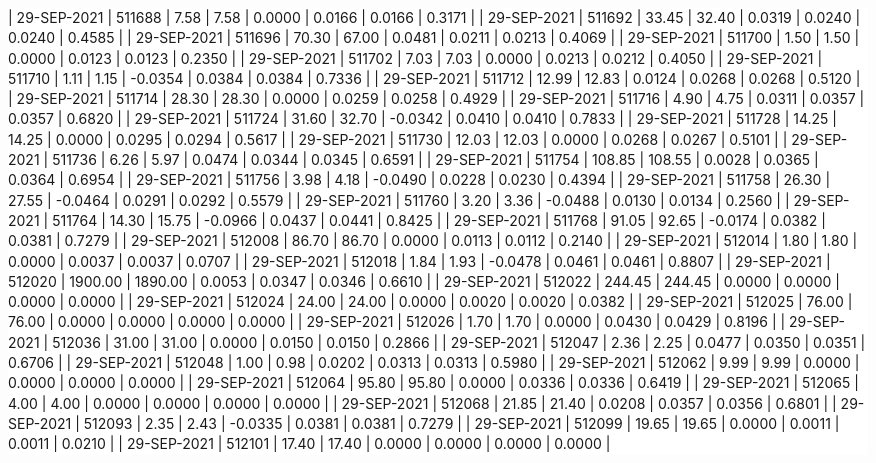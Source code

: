 | 29-SEP-2021 | 511688 | 7.58 | 7.58 | 0.0000 | 0.0166 | 0.0166 | 0.3171 |
| 29-SEP-2021 | 511692 | 33.45 | 32.40 | 0.0319 | 0.0240 | 0.0240 | 0.4585 |
| 29-SEP-2021 | 511696 | 70.30 | 67.00 | 0.0481 | 0.0211 | 0.0213 | 0.4069 |
| 29-SEP-2021 | 511700 | 1.50 | 1.50 | 0.0000 | 0.0123 | 0.0123 | 0.2350 |
| 29-SEP-2021 | 511702 | 7.03 | 7.03 | 0.0000 | 0.0213 | 0.0212 | 0.4050 |
| 29-SEP-2021 | 511710 | 1.11 | 1.15 | -0.0354 | 0.0384 | 0.0384 | 0.7336 |
| 29-SEP-2021 | 511712 | 12.99 | 12.83 | 0.0124 | 0.0268 | 0.0268 | 0.5120 |
| 29-SEP-2021 | 511714 | 28.30 | 28.30 | 0.0000 | 0.0259 | 0.0258 | 0.4929 |
| 29-SEP-2021 | 511716 | 4.90 | 4.75 | 0.0311 | 0.0357 | 0.0357 | 0.6820 |
| 29-SEP-2021 | 511724 | 31.60 | 32.70 | -0.0342 | 0.0410 | 0.0410 | 0.7833 |
| 29-SEP-2021 | 511728 | 14.25 | 14.25 | 0.0000 | 0.0295 | 0.0294 | 0.5617 |
| 29-SEP-2021 | 511730 | 12.03 | 12.03 | 0.0000 | 0.0268 | 0.0267 | 0.5101 |
| 29-SEP-2021 | 511736 | 6.26 | 5.97 | 0.0474 | 0.0344 | 0.0345 | 0.6591 |
| 29-SEP-2021 | 511754 | 108.85 | 108.55 | 0.0028 | 0.0365 | 0.0364 | 0.6954 |
| 29-SEP-2021 | 511756 | 3.98 | 4.18 | -0.0490 | 0.0228 | 0.0230 | 0.4394 |
| 29-SEP-2021 | 511758 | 26.30 | 27.55 | -0.0464 | 0.0291 | 0.0292 | 0.5579 |
| 29-SEP-2021 | 511760 | 3.20 | 3.36 | -0.0488 | 0.0130 | 0.0134 | 0.2560 |
| 29-SEP-2021 | 511764 | 14.30 | 15.75 | -0.0966 | 0.0437 | 0.0441 | 0.8425 |
| 29-SEP-2021 | 511768 | 91.05 | 92.65 | -0.0174 | 0.0382 | 0.0381 | 0.7279 |
| 29-SEP-2021 | 512008 | 86.70 | 86.70 | 0.0000 | 0.0113 | 0.0112 | 0.2140 |
| 29-SEP-2021 | 512014 | 1.80 | 1.80 | 0.0000 | 0.0037 | 0.0037 | 0.0707 |
| 29-SEP-2021 | 512018 | 1.84 | 1.93 | -0.0478 | 0.0461 | 0.0461 | 0.8807 |
| 29-SEP-2021 | 512020 | 1900.00 | 1890.00 | 0.0053 | 0.0347 | 0.0346 | 0.6610 |
| 29-SEP-2021 | 512022 | 244.45 | 244.45 | 0.0000 | 0.0000 | 0.0000 | 0.0000 |
| 29-SEP-2021 | 512024 | 24.00 | 24.00 | 0.0000 | 0.0020 | 0.0020 | 0.0382 |
| 29-SEP-2021 | 512025 | 76.00 | 76.00 | 0.0000 | 0.0000 | 0.0000 | 0.0000 |
| 29-SEP-2021 | 512026 | 1.70 | 1.70 | 0.0000 | 0.0430 | 0.0429 | 0.8196 |
| 29-SEP-2021 | 512036 | 31.00 | 31.00 | 0.0000 | 0.0150 | 0.0150 | 0.2866 |
| 29-SEP-2021 | 512047 | 2.36 | 2.25 | 0.0477 | 0.0350 | 0.0351 | 0.6706 |
| 29-SEP-2021 | 512048 | 1.00 | 0.98 | 0.0202 | 0.0313 | 0.0313 | 0.5980 |
| 29-SEP-2021 | 512062 | 9.99 | 9.99 | 0.0000 | 0.0000 | 0.0000 | 0.0000 |
| 29-SEP-2021 | 512064 | 95.80 | 95.80 | 0.0000 | 0.0336 | 0.0336 | 0.6419 |
| 29-SEP-2021 | 512065 | 4.00 | 4.00 | 0.0000 | 0.0000 | 0.0000 | 0.0000 |
| 29-SEP-2021 | 512068 | 21.85 | 21.40 | 0.0208 | 0.0357 | 0.0356 | 0.6801 |
| 29-SEP-2021 | 512093 | 2.35 | 2.43 | -0.0335 | 0.0381 | 0.0381 | 0.7279 |
| 29-SEP-2021 | 512099 | 19.65 | 19.65 | 0.0000 | 0.0011 | 0.0011 | 0.0210 |
| 29-SEP-2021 | 512101 | 17.40 | 17.40 | 0.0000 | 0.0000 | 0.0000 | 0.0000 |